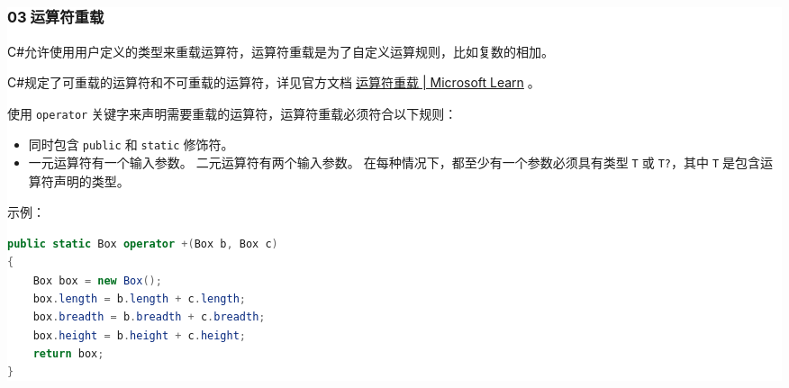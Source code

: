 ### 03 运算符重载
C#允许使用用户定义的类型来重载运算符，运算符重载是为了自定义运算规则，比如复数的相加。

C#规定了可重载的运算符和不可重载的运算符，详见官方文档 [运算符重载 | Microsoft Learn](https://learn.microsoft.com/zh-cn/dotnet/csharp/language-reference/operators/operator-overloading) 。

使用 `operator` 关键字来声明需要重载的运算符，运算符重载必须符合以下规则：

-   同时包含 `public` 和 `static` 修饰符。
-   一元运算符有一个输入参数。 二元运算符有两个输入参数。 在每种情况下，都至少有一个参数必须具有类型 `T` 或 `T?`，其中 `T` 是包含运算符声明的类型。

示例：
```csharp
public static Box operator +(Box b, Box c)
{
	Box box = new Box();
	box.length = b.length + c.length;
	box.breadth = b.breadth + c.breadth;
	box.height = b.height + c.height;
	return box;
}
```